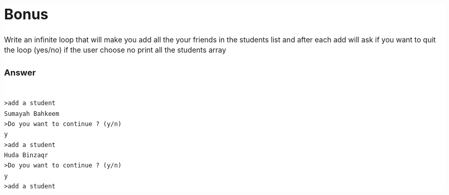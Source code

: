# Bonus

Write an infinite loop that will make you add all the your friends in the students list and after each add will ask if you want to quit the loop (yes/no) if the user choose no print all the students array

### Answer

```

>add a student
Sumayah Bahkeem
>Do you want to continue ? (y/n)
y
>add a student
Huda Binzaqr
>Do you want to continue ? (y/n)
y
>add a student

```
